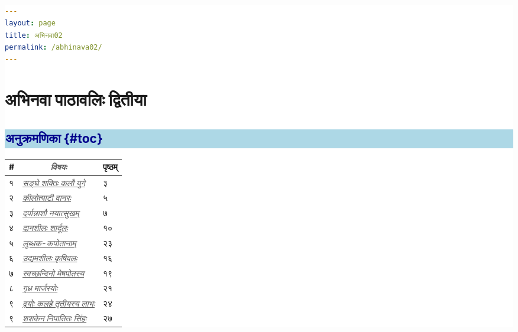```yaml
---
layout: page
title: अभिनवा02
permalink: /abhinava02/
---
```




<style>
p em , td em { background-color: lightblue ; padding: 5px; } 
table th:nth-child(even), table td:nth-child(even) { opacity: .7; font-style: italic; }
h2 { color: darkblue; background-color: lightblue; padding: 1px; }
h3 { color: darkgreen; background-color: lightgreen; padding: 1px; }
img { display: block; margin: 0 auto; }
code { color: blue; padding: 1px; 
    white-space: pre-wrap;
    word-wrap: break-word; }

h2:has(> :first-letter(अ)) {
    background-color: red;
}

h1:nth-of-type(n+2) ~ * {
    opacity: 0.5;
    transition: opacity 1s ease-in-out;
    transform: scale(0.9) rotate(2.5deg);
}

h1:nth-of-type(n+3) ~ * {
    opacity: 1;
    transform: scale(1) rotate(0.5deg);
}

table:has(img) { border: none!important; }
th:has(img) { border: 0px!important; }
td:has(img) { border: 0px!important; }
tr:has(img) { border: 0px!important; }
</style>

# अभिनवा पाठावलिः द्वितीया

## अनुक्रमणिका {#toc}

|#| विषयः | पृष्ठम् |
|-|-|-|
|१| [सङ्घे शक्तिः कलौ युगे](#ap0201) | ३ |
|२| [कीलोत्पाटी वानरः](#ap0202) | ५ |
|३| [दर्पान्नाशौ नयात्सुखम्](#ap0203) | ७ |
|४| [दानशीलः शार्दूलः](#ap0204) | १० |
|५| [लुब्धक-कपोतानाम्](#ap0205) | २३ |
|६| [उद्यमशीलः कृषिवलः](#ap0206)| १६ |
|७| [स्वच्छन्दिनो मेषपोतस्य](#ap0207) | १९ |
|८| [गृध्र मार्जरयोः](#ap0208) | २१ |
|९| [द्वयोः कलहे तृतीयस्य लाभः](#ap0209) | २४ |
|९| [शशकेन निपातितः सिंहः](#ap0210) | २७ |